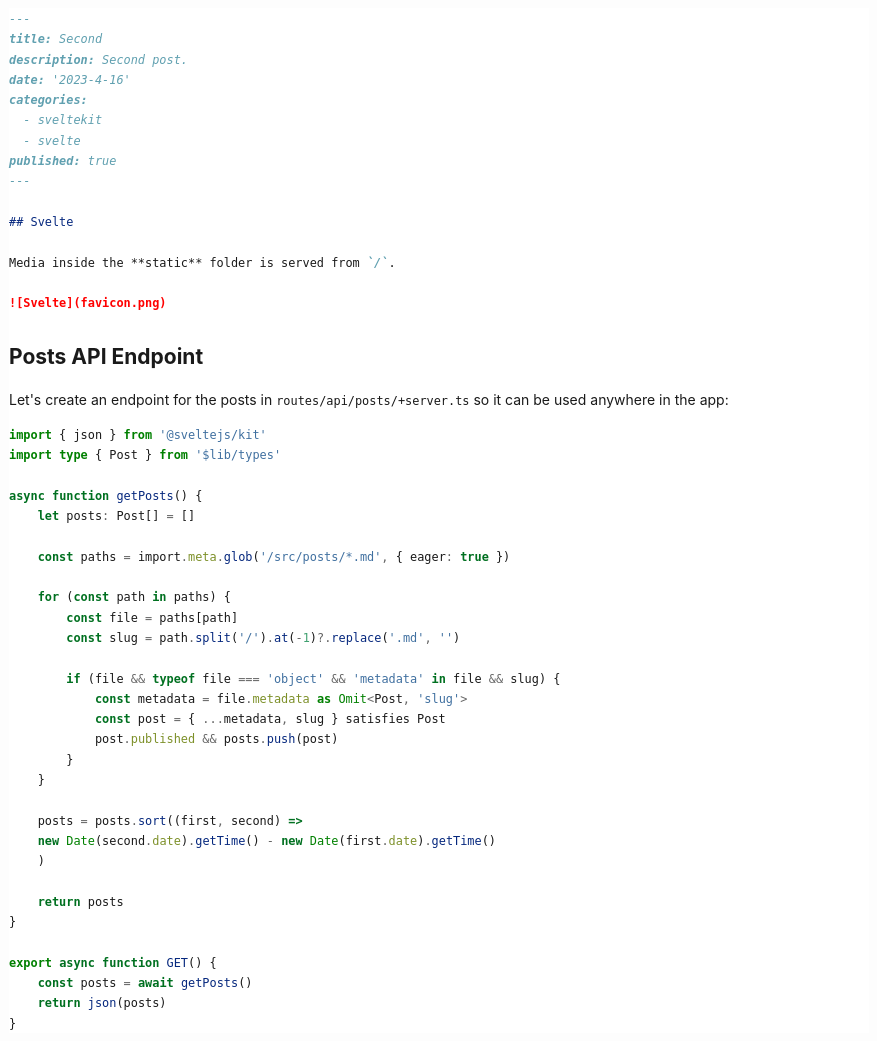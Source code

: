 ```md:src/posts/second-post.md
---
title: Second
description: Second post.
date: '2023-4-16'
categories:
  - sveltekit
  - svelte
published: true
---

## Svelte

Media inside the **static** folder is served from `/`.

![Svelte](favicon.png)
```

## Posts API Endpoint

Let's create an endpoint for the posts in `routes/api/posts/+server.ts` so it can be used anywhere in the app:

```ts:src/routes/api/posts/+server.ts showLineNumbers
import { json } from '@sveltejs/kit'
import type { Post } from '$lib/types'

async function getPosts() {
	let posts: Post[] = []

	const paths = import.meta.glob('/src/posts/*.md', { eager: true })

	for (const path in paths) {
		const file = paths[path]
		const slug = path.split('/').at(-1)?.replace('.md', '')

		if (file && typeof file === 'object' && 'metadata' in file && slug) {
			const metadata = file.metadata as Omit<Post, 'slug'>
			const post = { ...metadata, slug } satisfies Post
			post.published && posts.push(post)
		}
	}

	posts = posts.sort((first, second) =>
    new Date(second.date).getTime() - new Date(first.date).getTime()
	)

	return posts
}

export async function GET() {
	const posts = await getPosts()
	return json(posts)
}
```
